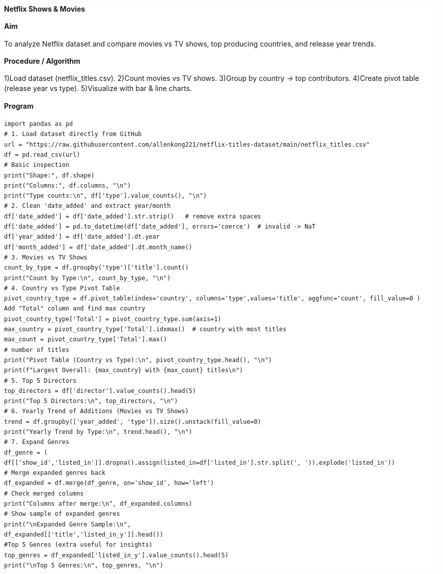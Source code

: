 **Netflix Shows & Movies**

**Aim**

To analyze Netflix dataset and compare movies vs TV shows, top producing countries, and release year trends.

**Procedure / Algorithm**

  1)Load dataset (netflix_titles.csv).
  2)Count movies vs TV shows.
  3)Group by country → top contributors.
  4)Create pivot table (release year vs type).
  5)Visualize with bar & line charts.

**Program**
 ```
import pandas as pd
# 1. Load dataset directly from GitHub
url = "https://raw.githubusercontent.com/allenkong221/netflix-titles-dataset/main/netflix_titles.csv"
df = pd.read_csv(url)
# Basic inspection
print("Shape:", df.shape)
print("Columns:", df.columns, "\n")
print("Type counts:\n", df['type'].value_counts(), "\n")
# 2. Clean 'date_added' and extract year/month
df['date_added'] = df['date_added'].str.strip()   # remove extra spaces
df['date_added'] = pd.to_datetime(df['date_added'], errors='coerce')  # invalid -> NaT
df['year_added'] = df['date_added'].dt.year
df['month_added'] = df['date_added'].dt.month_name()
# 3. Movies vs TV Shows
count_by_type = df.groupby('type')['title'].count()
print("Count by Type:\n", count_by_type, "\n")
# 4. Country vs Type Pivot Table
pivot_country_type = df.pivot_table(index='country', columns='type',values='title', aggfunc='count', fill_value=0 )
Add "Total" column and find max country
pivot_country_type['Total'] = pivot_country_type.sum(axis=1)
max_country = pivot_country_type['Total'].idxmax()  # country with most titles
max_count = pivot_country_type['Total'].max()       
# number of titles
print("Pivot Table (Country vs Type):\n", pivot_country_type.head(), "\n")
print(f"Largest Overall: {max_country} with {max_count} titles\n")
# 5. Top 5 Directors
top_directors = df['director'].value_counts().head(5)
print("Top 5 Directors:\n", top_directors, "\n")
# 6. Yearly Trend of Additions (Movies vs TV Shows)
trend = df.groupby(['year_added', 'type']).size().unstack(fill_value=0)
print("Yearly Trend by Type:\n", trend.head(), "\n")
# 7. Expand Genres
df_genre = (
df[['show_id','listed_in']].dropna().assign(listed_in=df['listed_in'].str.split(', ')).explode('listed_in'))
# Merge expanded genres back
df_expanded = df.merge(df_genre, on='show_id', how='left')
# Check merged columns
print("Columns after merge:\n", df_expanded.columns)
# Show sample of expanded genres
print("\nExpanded Genre Sample:\n",
df_expanded[['title','listed_in_y']].head())
#Top 5 Genres (extra useful for insights)
top_genres = df_expanded['listed_in_y'].value_counts().head(5)
print("\nTop 5 Genres:\n", top_genres, "\n")
```
